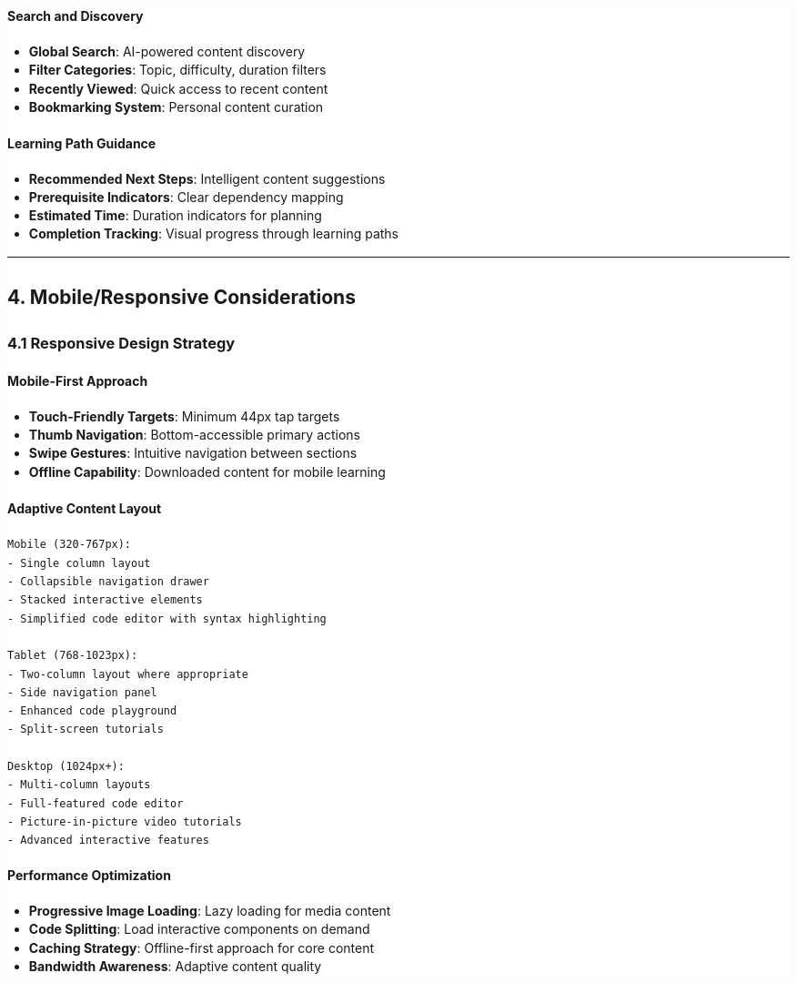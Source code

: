 #### **Search and Discovery**
- **Global Search**: AI-powered content discovery
- **Filter Categories**: Topic, difficulty, duration filters
- **Recently Viewed**: Quick access to recent content
- **Bookmarking System**: Personal content curation

#### **Learning Path Guidance**
- **Recommended Next Steps**: Intelligent content suggestions
- **Prerequisite Indicators**: Clear dependency mapping
- **Estimated Time**: Duration indicators for planning
- **Completion Tracking**: Visual progress through learning paths

---

## 4. Mobile/Responsive Considerations

### 4.1 Responsive Design Strategy

#### **Mobile-First Approach**
- **Touch-Friendly Targets**: Minimum 44px tap targets
- **Thumb Navigation**: Bottom-accessible primary actions
- **Swipe Gestures**: Intuitive navigation between sections
- **Offline Capability**: Downloaded content for mobile learning

#### **Adaptive Content Layout**
```
Mobile (320-767px):
- Single column layout
- Collapsible navigation drawer
- Stacked interactive elements
- Simplified code editor with syntax highlighting

Tablet (768-1023px):
- Two-column layout where appropriate
- Side navigation panel
- Enhanced code playground
- Split-screen tutorials

Desktop (1024px+):
- Multi-column layouts
- Full-featured code editor
- Picture-in-picture video tutorials
- Advanced interactive features
```

#### **Performance Optimization**
- **Progressive Image Loading**: Lazy loading for media content
- **Code Splitting**: Load interactive components on demand
- **Caching Strategy**: Offline-first approach for core content
- **Bandwidth Awareness**: Adaptive content quality
